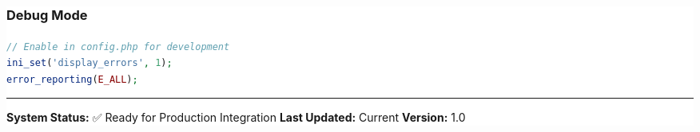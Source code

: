 ### Debug Mode
```php
// Enable in config.php for development
ini_set('display_errors', 1);
error_reporting(E_ALL);
```

---

**System Status:** ✅ Ready for Production Integration
**Last Updated:** Current
**Version:** 1.0